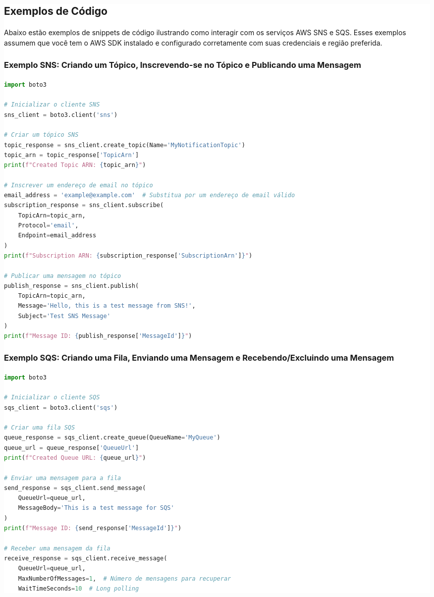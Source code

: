 ## Exemplos de Código

Abaixo estão exemplos de snippets de código ilustrando como interagir com os serviços AWS SNS e SQS. Esses exemplos assumem que você tem o AWS SDK instalado e configurado corretamente com suas credenciais e região preferida.

### Exemplo SNS: Criando um Tópico, Inscrevendo-se no Tópico e Publicando uma Mensagem

```python
import boto3

# Inicializar o cliente SNS
sns_client = boto3.client('sns')

# Criar um tópico SNS
topic_response = sns_client.create_topic(Name='MyNotificationTopic')
topic_arn = topic_response['TopicArn']
print(f"Created Topic ARN: {topic_arn}")

# Inscrever um endereço de email no tópico
email_address = 'example@example.com'  # Substitua por um endereço de email válido
subscription_response = sns_client.subscribe(
    TopicArn=topic_arn,
    Protocol='email',
    Endpoint=email_address
)
print(f"Subscription ARN: {subscription_response['SubscriptionArn']}")

# Publicar uma mensagem no tópico
publish_response = sns_client.publish(
    TopicArn=topic_arn,
    Message='Hello, this is a test message from SNS!',
    Subject='Test SNS Message'
)
print(f"Message ID: {publish_response['MessageId']}")
```

### Exemplo SQS: Criando uma Fila, Enviando uma Mensagem e Recebendo/Excluindo uma Mensagem

```python
import boto3

# Inicializar o cliente SQS
sqs_client = boto3.client('sqs')

# Criar uma fila SQS
queue_response = sqs_client.create_queue(QueueName='MyQueue')
queue_url = queue_response['QueueUrl']
print(f"Created Queue URL: {queue_url}")

# Enviar uma mensagem para a fila
send_response = sqs_client.send_message(
    QueueUrl=queue_url,
    MessageBody='This is a test message for SQS'
)
print(f"Message ID: {send_response['MessageId']}")

# Receber uma mensagem da fila
receive_response = sqs_client.receive_message(
    QueueUrl=queue_url,
    MaxNumberOfMessages=1,  # Número de mensagens para recuperar
    WaitTimeSeconds=10  # Long polling
```